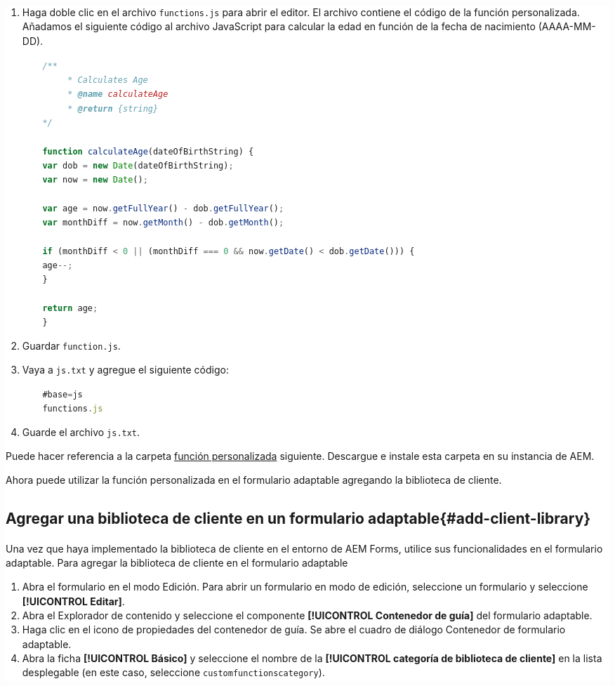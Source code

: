 1. Haga doble clic en el archivo `functions.js` para abrir el editor. El archivo contiene el código de la función personalizada.
Añadamos el siguiente código al archivo JavaScript para calcular la edad en función de la fecha de nacimiento (AAAA-MM-DD).

   ```javascript
       /**
            * Calculates Age
            * @name calculateAge 
            * @return {string} 
       */
   
       function calculateAge(dateOfBirthString) {
       var dob = new Date(dateOfBirthString);
       var now = new Date();
   
       var age = now.getFullYear() - dob.getFullYear();
       var monthDiff = now.getMonth() - dob.getMonth();
   
       if (monthDiff < 0 || (monthDiff === 0 && now.getDate() < dob.getDate())) {
       age--;
       }
   
       return age;
       }
   ```

1. Guardar `function.js`.
1. Vaya a `js.txt` y agregue el siguiente código:

   ```javascript
       #base=js
       functions.js
   ```

1. Guarde el archivo `js.txt`.

Puede hacer referencia a la carpeta [función personalizada](/help/forms/using/assets/customfunction.zip) siguiente. Descargue e instale esta carpeta en su instancia de AEM.

Ahora puede utilizar la función personalizada en el formulario adaptable agregando la biblioteca de cliente.

## Agregar una biblioteca de cliente en un formulario adaptable{#add-client-library}

Una vez que haya implementado la biblioteca de cliente en el entorno de AEM Forms, utilice sus funcionalidades en el formulario adaptable. Para agregar la biblioteca de cliente en el formulario adaptable

1. Abra el formulario en el modo Edición. Para abrir un formulario en modo de edición, seleccione un formulario y seleccione **[!UICONTROL Editar]**.
1. Abra el Explorador de contenido y seleccione el componente **[!UICONTROL Contenedor de guía]** del formulario adaptable.
1. Haga clic en el icono de propiedades del contenedor de guía. Se abre el cuadro de diálogo Contenedor de formulario adaptable.
1. Abra la ficha **[!UICONTROL Básico]** y seleccione el nombre de la **[!UICONTROL categoría de biblioteca de cliente]** en la lista desplegable (en este caso, seleccione `customfunctionscategory`).
